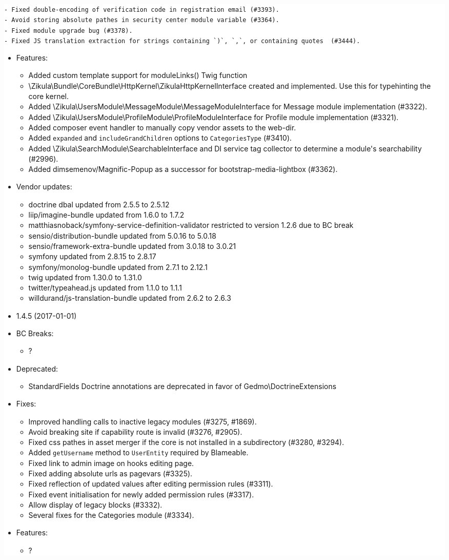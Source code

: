    - Fixed double-encoding of verification code in registration email (#3393).
    - Avoid storing absolute pathes in security center module variable (#3364).
    - Fixed module upgrade bug (#3378).
    - Fixed JS translation extraction for strings containing `)`, `,`, or containing quotes  (#3444).

 - Features:
    - Added custom template support for moduleLinks() Twig function
    - \Zikula\Bundle\CoreBundle\HttpKernel\ZikulaHttpKernelInterface created and implemented. Use this for typehinting
        the core kernel.
    - Added \Zikula\UsersModule\MessageModule\MessageModuleInterface for Message module implementation (#3322).
    - Added \Zikula\UsersModule\ProfileModule\ProfileModuleInterface for Profile module implementation (#3321).
    - Added composer event handler to manually copy vendor assets to the web-dir.
    - Added `expanded` and `includeGrandChildren` options to `CategoriesType` (#3410).
    - Added \Zikula\SearchModule\SearchableInterface and DI service tag collector to determine a module's searchability (#2996).
    - Added dimsemenov/Magnific-Popup as a successor for bootstrap-media-lightbox (#3362).

 - Vendor updates:
    - doctrine dbal updated from 2.5.5 to 2.5.12
    - liip/imagine-bundle updated from 1.6.0 to 1.7.2
    - matthiasnoback/symfony-service-definition-validator restricted to version 1.2.6 due to BC break
    - sensio/distribution-bundle updated from 5.0.16 to 5.0.18
    - sensio/framework-extra-bundle updated from 3.0.18 to 3.0.21
    - symfony updated from 2.8.15 to 2.8.17
    - symfony/monolog-bundle updated from 2.7.1 to 2.12.1
    - twig updated from 1.30.0 to 1.31.0
    - twitter/typeahead.js updated from 1.1.0 to 1.1.1
    - willdurand/js-translation-bundle updated from 2.6.2 to 2.6.3

* 1.4.5 (2017-01-01)

 - BC Breaks:
    - ?

 - Deprecated:
    - StandardFields Doctrine annotations are deprecated in favor of Gedmo\DoctrineExtensions

 - Fixes:
    - Improved handling calls to inactive legacy modules (#3275, #1869).
    - Avoid breaking site if capability route is invalid (#3276, #2905).
    - Fixed css pathes in asset merger if the core is not installed in a subdirectory (#3280, #3294).
    - Added `getUsername` method to `UserEntity` required by Blameable.
    - Fixed link to admin image on hooks editing page.
    - Fixed adding absolute urls as pagevars (#3325).
    - Fixed reflection of updated values after editing permission rules (#3311).
    - Fixed event initialisation for newly added permission rules (#3317).
    - Allow display of legacy blocks (#3332).
    - Several fixes for the Categories module (#3334).

 - Features:
    - ?
